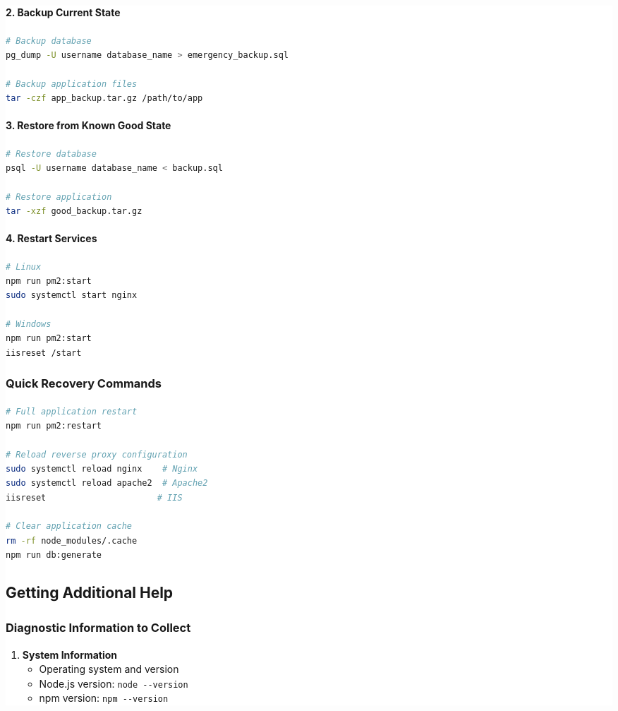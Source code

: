 #### 2. Backup Current State
```bash
# Backup database
pg_dump -U username database_name > emergency_backup.sql

# Backup application files
tar -czf app_backup.tar.gz /path/to/app
```

#### 3. Restore from Known Good State
```bash
# Restore database
psql -U username database_name < backup.sql

# Restore application
tar -xzf good_backup.tar.gz
```

#### 4. Restart Services
```bash
# Linux
npm run pm2:start
sudo systemctl start nginx

# Windows
npm run pm2:start
iisreset /start
```

### Quick Recovery Commands
```bash
# Full application restart
npm run pm2:restart

# Reload reverse proxy configuration
sudo systemctl reload nginx    # Nginx
sudo systemctl reload apache2  # Apache2
iisreset                      # IIS

# Clear application cache
rm -rf node_modules/.cache
npm run db:generate
```

## Getting Additional Help

### Diagnostic Information to Collect
1. **System Information**
   - Operating system and version
   - Node.js version: `node --version`
   - npm version: `npm --version`
